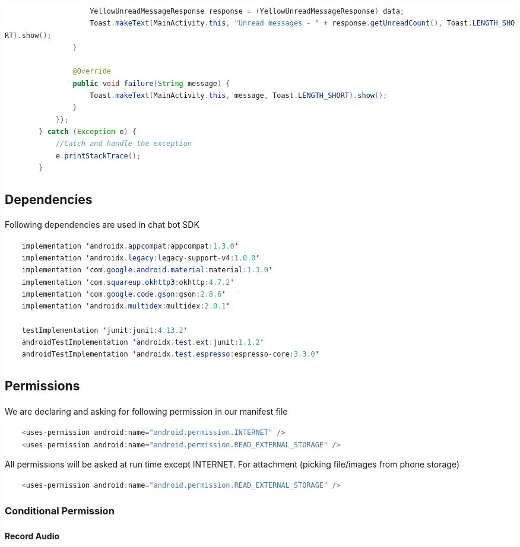 ```java
                    YellowUnreadMessageResponse response = (YellowUnreadMessageResponse) data;
                    Toast.makeText(MainActivity.this, "Unread messages - " + response.getUnreadCount(), Toast.LENGTH_SHORT).show();
                }

                @Override
                public void failure(String message) {
                    Toast.makeText(MainActivity.this, message, Toast.LENGTH_SHORT).show();
                }
            });
        } catch (Exception e) {
            //Catch and handle the exception
            e.printStackTrace();
        }
```


## Dependencies

Following dependencies are used in chat bot SDK

```java
    implementation 'androidx.appcompat:appcompat:1.3.0'
    implementation 'androidx.legacy:legacy-support-v4:1.0.0'
    implementation 'com.google.android.material:material:1.3.0'
    implementation 'com.squareup.okhttp3:okhttp:4.7.2'
    implementation 'com.google.code.gson:gson:2.8.6'
    implementation 'androidx.multidex:multidex:2.0.1'

    testImplementation 'junit:junit:4.13.2'
    androidTestImplementation 'androidx.test.ext:junit:1.1.2'
    androidTestImplementation 'androidx.test.espresso:espresso-core:3.3.0'
```

## Permissions

We are declaring and asking for following permission in our manifest file

```java
    <uses-permission android:name="android.permission.INTERNET" />
    <uses-permission android:name="android.permission.READ_EXTERNAL_STORAGE" /> 
```

All permissions will be asked at run time except INTERNET.
For attachment (picking file/images from phone storage)

```java
    <uses-permission android:name="android.permission.READ_EXTERNAL_STORAGE" />
```

### Conditional Permission

#### Record Audio
